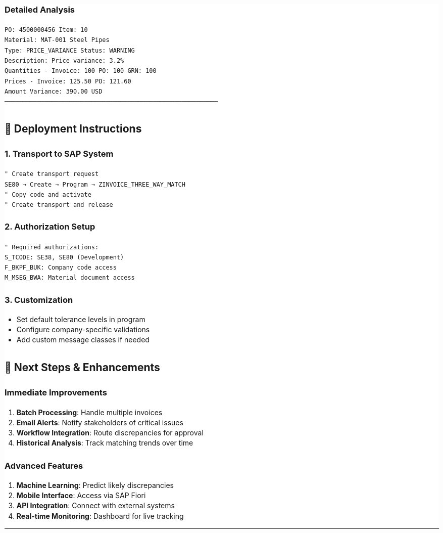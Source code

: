 
### **Detailed Analysis**
```
PO: 4500000456 Item: 10
Material: MAT-001 Steel Pipes
Type: PRICE_VARIANCE Status: WARNING
Description: Price variance: 3.2%
Quantities - Invoice: 100 PO: 100 GRN: 100
Prices - Invoice: 125.50 PO: 121.60
Amount Variance: 390.00 USD
───────────────────────────────────────────────────────────
```

## 🚀 Deployment Instructions

### **1. Transport to SAP System**
```abap
" Create transport request
SE80 → Create → Program → ZINVOICE_THREE_WAY_MATCH
" Copy code and activate
" Create transport and release
```

### **2. Authorization Setup**
```abap
" Required authorizations:
S_TCODE: SE38, SE80 (Development)
F_BKPF_BUK: Company code access
M_MSEG_BWA: Material document access
```

### **3. Customization**
- Set default tolerance levels in program
- Configure company-specific validations
- Add custom message classes if needed

## 🎯 Next Steps & Enhancements

### **Immediate Improvements**
1. **Batch Processing**: Handle multiple invoices
2. **Email Alerts**: Notify stakeholders of critical issues
3. **Workflow Integration**: Route discrepancies for approval
4. **Historical Analysis**: Track matching trends over time

### **Advanced Features**
1. **Machine Learning**: Predict likely discrepancies
2. **Mobile Interface**: Access via SAP Fiori
3. **API Integration**: Connect with external systems
4. **Real-time Monitoring**: Dashboard for live tracking

---
